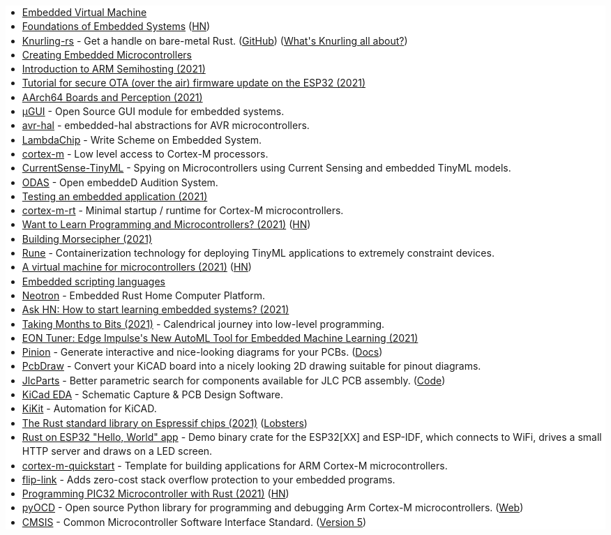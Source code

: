 - [Embedded Virtual Machine](https://github.com/embvm/embvm-core)
- [Foundations of Embedded Systems](https://f-of-e.org/) ([HN](https://news.ycombinator.com/item?id=25717717))
- [Knurling-rs](https://knurling.ferrous-systems.com/) - Get a handle on bare-metal Rust. ([GitHub](https://github.com/knurling-rs)) ([What's Knurling all about?](https://github.com/knurling-rs/meta))
- [Creating Embedded Microcontrollers](https://abdullahyildiz.github.io/files/Creating_Embedded_Microcontrollers.pdf)
- [Introduction to ARM Semihosting (2021)](https://interrupt.memfault.com/blog/arm-semihosting)
- [Tutorial for secure OTA (over the air) firmware update on the ESP32 (2021)](https://www.lab4iot.com/2021/02/21/esp32-secure-firmware-update-over-the-air-ota/)
- [AArch64 Boards and Perception (2021)](https://marcin.juszkiewicz.com.pl/2021/02/22/aarch64-boards-and-perception/)
- [µGUI](https://github.com/achimdoebler/UGUI) - Open Source GUI module for embedded systems.
- [avr-hal](https://github.com/Rahix/avr-hal) - embedded-hal abstractions for AVR microcontrollers.
- [LambdaChip](http://lambdachip.com/index/) - Write Scheme on Embedded System.
- [cortex-m](https://github.com/rust-embedded/cortex-m) - Low level access to Cortex-M processors.
- [CurrentSense-TinyML](https://github.com/Santandersecurityresearch/CurrentSense-TinyML) - Spying on Microcontrollers using Current Sensing and embedded TinyML models.
- [ODAS](https://github.com/introlab/odas) - Open embeddeD Audition System.
- [Testing an embedded application (2021)](https://ferrous-systems.com/blog/test-embedded-app/)
- [cortex-m-rt](https://github.com/rust-embedded/cortex-m-rt) - Minimal startup / runtime for Cortex-M microcontrollers.
- [Want to Learn Programming and Microcontrollers? (2021)](https://www.eejournal.com/article/want-to-learn-programming-and-microcontrollers/) ([HN](https://news.ycombinator.com/item?id=26981800))
- [Building Morsecipher (2021)](https://fadein.xyz/posts/2021-04-29-morsecipher-architecture/)
- [Rune](https://github.com/hotg-ai/rune) - Containerization technology for deploying TinyML applications to extremely constraint devices.
- [A virtual machine for microcontrollers (2021)](https://blog.toit.io/why-doesnt-v8-fit-on-my-microcontroller-71dc6e2d8f5c) ([HN](https://news.ycombinator.com/item?id=27353255))
- [Embedded scripting languages](https://github.com/dbohdan/embedded-scripting-languages)
- [Neotron](https://neotron-compute.github.io/Neotron-Book/index.html) - Embedded Rust Home Computer Platform.
- [Ask HN: How to start learning embedded systems? (2021)](https://news.ycombinator.com/item?id=27828834)
- [Taking Months to Bits (2021)](https://kevlinhenney.medium.com/taking-months-to-bits-f66f3eb2476a) - Calendrical journey into low-level programming.
- [EON Tuner: Edge Impulse's New AutoML Tool for Embedded Machine Learning (2021)](https://www.edgeimpulse.com/blog/introducing-the-eon-tuner-edge-impulses-new-automl-tool-for-embedded-machine-learning?_ga=2.52353705.1878182224.1626956307-1252652237.1574934249)
- [Pinion](https://github.com/yaqwsx/Pinion) - Generate interactive and nice-looking diagrams for your PCBs. ([Docs](https://yaqwsx.github.io/Pinion/))
- [PcbDraw](https://github.com/yaqwsx/PcbDraw) - Convert your KiCAD board into a nicely looking 2D drawing suitable for pinout diagrams.
- [JlcParts](https://yaqwsx.github.io/jlcparts/#/) - Better parametric search for components available for JLC PCB assembly. ([Code](https://github.com/yaqwsx/jlcparts))
- [KiCad EDA](https://www.kicad.org/) - Schematic Capture & PCB Design Software.
- [KiKit](https://github.com/yaqwsx/KiKit) - Automation for KiCAD.
- [The Rust standard library on Espressif chips (2021)](https://mabez.dev/blog/posts/esp-rust-espressif/) ([Lobsters](https://lobste.rs/s/rwzgka/rust_standard_library_on_espressif_chips))
- [Rust on ESP32 "Hello, World" app](https://github.com/ivmarkov/rust-esp32-std-hello) - Demo binary crate for the ESP32[XX] and ESP-IDF, which connects to WiFi, drives a small HTTP server and draws on a LED screen.
- [cortex-m-quickstart](https://github.com/rust-embedded/cortex-m-quickstart) - Template for building applications for ARM Cortex-M microcontrollers.
- [flip-link](https://github.com/knurling-rs/flip-link) - Adds zero-cost stack overflow protection to your embedded programs.
- [Programming PIC32 Microcontroller with Rust (2021)](https://gill.net.in/posts/pic32-blink-led-rust/) ([HN](https://news.ycombinator.com/item?id=28818853))
- [pyOCD](https://github.com/pyocd/pyOCD) - Open source Python library for programming and debugging Arm Cortex-M microcontrollers. ([Web](https://pyocd.io/))
- [CMSIS](https://arm-software.github.io/CMSIS_5/latest/General/html/index.html) - Common Microcontroller Software Interface Standard. ([Version 5](https://github.com/ARM-software/CMSIS_5))